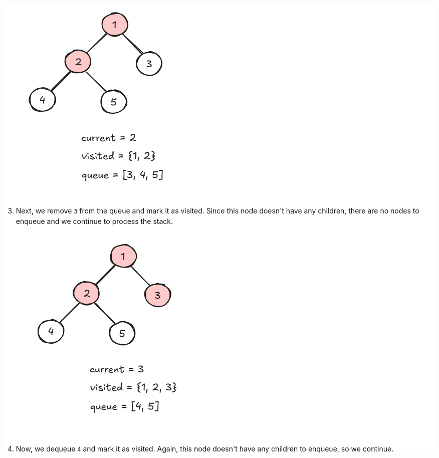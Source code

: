    ![BFS step 2](./img/tree/bfs-tree-2.png)

3. Next, we remove `3` from the queue and mark it as visited. Since this node doesn't have any children, there are no nodes to enqueue and we continue to process the stack.

   ![BFS step 3](./img/tree/bfs-tree-3.png)

4. Now, we dequeue `4` and mark it as visited. Again, this node doesn't have any children to enqueue, so we continue.
